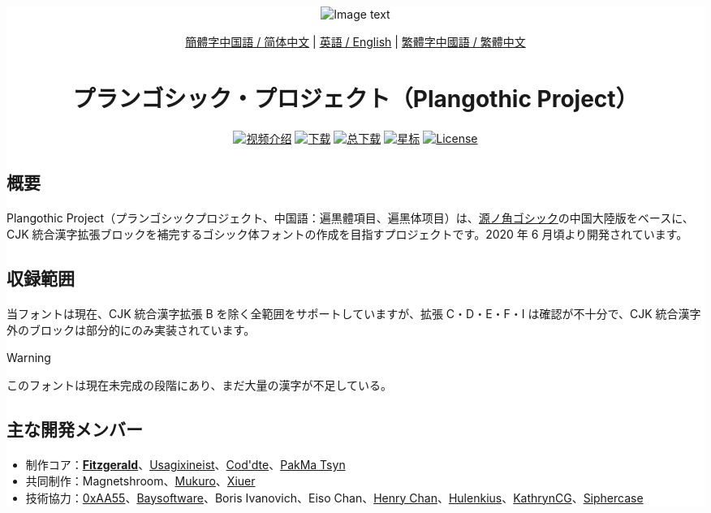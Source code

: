 <div align="center">

![Image text](https://github.com/Fitzgerald-Porthmouth-Koenigsegg/Plangothic/blob/main/pic/31fix.svg)

[簡體字中国語 / 简体中文](README.md) | [英語 / English](README.en.md) | [繁體字中國語 / 繁體中文](README.zh.hant.md)

# プランゴシック・プロジェクト（Plangothic Project）
[![视频介绍](https://img.shields.io/badge/ビデオ紹介-00a1d6?logo=Bilibili&logoColor=ffffff)](https://www.bilibili.com/video/BV1Dr4y1V7b7)
[![下载](https://img.shields.io/github/release/Fitzgerald-Porthmouth-Koenigsegg/Plangothic-Project?color=critical&label=发行版下载&logo=data:image/svg+xml;base64,PHN2ZyB4bWxucz0iaHR0cDovL3d3dy53My5vcmcvMjAwMC9zdmciIHZpZXdCb3g9IjAgMCA3LjQyIDcuNDIiPjxjaXJjbGUgY3g9IjMuNzEiIGN5PSIzLjcyIiByPSIzLjciIGZpbGw9IiNjNzVjNWMiLz48cGF0aCBmaWxsPSIjZmZmIiBkPSJtMy4yIDEuNTcgMS4wNS0uMDF6bTEuMDUtLjAxdjEuNTdoLjU4TDMuNzIgNC43IDIuNTcgMy4xMmguNjJWMS41OGMtLjczLjIyLTEuMjcuODgtMS4yOCAxLjY0aC0uMTZjLS40NSAwLS44Mi40OC0uODIgMS4wNiAwIC42LjY4IDEuMDcuODIgMS4wN2gzLjg4Yy4xMiAwIC44Mi0uNDguODItMS4wNyAwLS41OC0uMzctMS4wNi0uODMtMS4wNmgtLjA5YzAtLjc3LS41NC0xLjQ0LTEuMjgtMS42NVoiLz48L3N2Zz4=)](https://github.com/Fitzgerald-Porthmouth-Koenigsegg/Plangothic-Project/releases/latest)
[![总下载](https://img.shields.io/github/release/Fitzgerald-Porthmouth-Koenigsegg/Plangothic-Project?color=critical&label=发行版下载&logo=data:image/svg+xml;base64,PHN2ZyB4bWxucz0iaHR0cDovL3d3dy53My5vcmcvMjAwMC9zdmciIHZpZXdCb3g9IjAgMCA3LjQyIDcuNDIiPjxjaXJjbGUgY3g9IjMuNzEiIGN5PSIzLjcyIiByPSIzLjciIGZpbGw9IiNjNzVjNWMiLz48cGF0aCBmaWxsPSIjZmZmIiBkPSJtMy4yIDEuNTcgMS4wNS0uMDF6bTEuMDUtLjAxdjEuNTdoLjU4TDMuNzIgNC43IDIuNTcgMy4xMmguNjJWMS41OGMtLjczLjIyLTEuMjcuODgtMS4yOCAxLjY0aC0uMTZjLS40NSAwLS44Mi40OC0uODIgMS4wNiAwIC42LjY4IDEuMDcuODIgMS4wN2gzLjg4Yy4xMiAwIC44Mi0uNDguODItMS4wNyAwLS41OC0uMzctMS4wNi0uODMtMS4wNmgtLjA5YzAtLjc3LS41NC0xLjQ0LTEuMjgtMS42NVoiLz48L3N2Zz4=)](https://github.com/Fitzgerald-Porthmouth-Koenigsegg/Plangothic-Project/releases/latest)
[![星标](https://img.shields.io/github/stars/Fitzgerald-Porthmouth-Koenigsegg/Plangothic-Project?label=星标数&color=critical&logo=data:image/svg+xml;base64,PHN2ZyB4bWxucz0iaHR0cDovL3d3dy53My5vcmcvMjAwMC9zdmciIHZpZXdCb3g9IjAgMCA3LjQ1IDcuNyI+PHBhdGggZmlsbD0iI2ZmZDAwMCIgZD0iTTUuOTkgNy42NSAzLjc4IDYuMTIgMS40IDcuNjJsLjY3LTIuNzVMLjAyIDIuODhsMi42Mi0uMTZMMy43NSAwbC45NiAyLjY1IDIuNzMuMy0yLjAzIDEuOHoiLz48L3N2Zz4=)](https://github.com/Fitzgerald-Porthmouth-Koenigsegg/Plangothic-Project)
[![License](https://img.shields.io/static/v1?label=ライセンス&message=SIL%20Open%20Font%20License&color=critical&logo=creative%20commons)](https://github.com/Fitzgerald-Porthmouth-Koenigsegg/Plangothic-Project/blob/main/LICENSE)
</div>

## 概要
Plangothic Project（プランゴシックプロジェクト、中国語：遍黒體項目、遍黑体项目）は、[源ノ角ゴシック](https://github.com/adobe-fonts/source-han-sans)の中国大陸版をベースに、CJK 統合漢字拡張ブロックを補完するゴシック体フォントの作成を目指すプロジェクトです。2020 年 6 月頃より開発されています。

## 収録範囲

当フォントは現在、CJK 統合漢字拡張 B を除く全範囲をサポートしていますが、拡張 C・D・E・F・I は確認が不十分で、CJK 統合漢字外のブロックは部分的にのみ実装されています。

> [!WARNING]
>
> このフォントは現在未完成の段階にあり、まだ大量の漢字が不足している。
## 主な開発メンバー
- 制作コア：**[Fitzgerald](https://github.com/Fitzgerald-Porthmouth-Koenigsegg)**、[Usagixineist](https://github.com/Usagixineist)、[Cod'dte](https://github.com/buwuzhengyedexiaoji)、[PakMa Tsyn](https://github.com/PakMaTsyn)
- 共同制作：Magnetshroom、[Mukuro](https://github.com/Hayashizawa)、[Xiuer](https://github.com/Steve-Yuu)
- 技術協力：[0xAA55](https://github.com/0xAA55)、[Baysoftware](https://github.com/yi-bai)、Boris Ivanovich、Eiso Chan、[Henry Chan](https://github.com/hfhchan)、[Hulenkius](https://github.com/Hulenkius)、[KathrynCG](https://github.com/KathrynCG)、[Siphercase](https://github.com/Siphercase)

